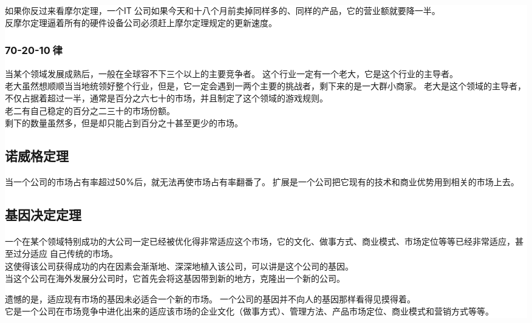 如果你反过来看摩尔定理，一个IT 公司如果今天和十八个月前卖掉同样多的、同样的产品，它的营业额就要降一半。  
反摩尔定理逼着所有的硬件设备公司必须赶上摩尔定理规定的更新速度。  

### 70-20-10 律

当某个领域发展成熟后，一般在全球容不下三个以上的主要竞争者。
这个行业一定有一个老大，它是这个行业的主导者。  
老大虽然想顺顺当当地统领好整个行业，但是，它一定会遇到一两个主要的挑战者，剩下来的是一大群小商家。
老大是这个领域的主导者，不仅占据着超过一半，通常是百分之六七十的市场，并且制定了这个领域的游戏规则。  
老二有自己稳定的百分之二三十的市场份额。  
剩下的数量虽然多，但是却只能占到百分之十甚至更少的市场。  


## 诺威格定理

当一个公司的市场占有率超过50%后，就无法再使市场占有率翻番了。
扩展是一个公司把它现有的技术和商业优势用到相关的市场上去。


## 基因决定定理

一个在某个领域特别成功的大公司一定已经被优化得非常适应这个市场，它的文化、做事方式、商业模式、市场定位等等已经非常适应，甚至过分适应
自己传统的市场。  
这使得该公司获得成功的内在因素会渐渐地、深深地植入该公司，可以讲是这个公司的基因。  
当这个公司在海外发展分公司时，它首先会将这基因带到新的地方，克隆出一个新的公司。  

遗憾的是，适应现有市场的基因未必适合一个新的市场。
一个公司的基因并不向人的基因那样看得见摸得着。  
它是一个公司在市场竞争中进化出来的适应该市场的企业文化（做事方式）、管理方法、产品市场定位、商业模式和营销方式等等。


[cover]: http://tiankonguse.com/lab/cloudLink/baidupan.php?url=/1915453531/2491093835.jpg